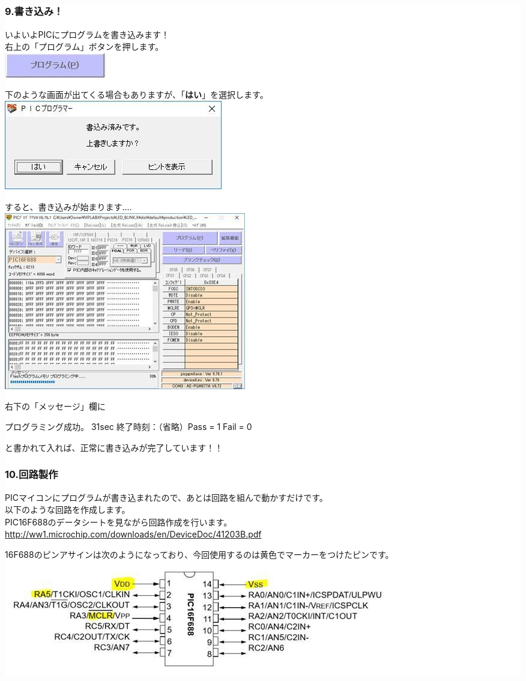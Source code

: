   
### 9.書き込み！

いよいよPICにプログラムを書き込みます！  
右上の「プログラム」ボタンを押します。  
![f:id:pythonjacascript:20181126191550j:plain](/images/ppythonjacascript2018112620181126191550.jpg "f:id:pythonjacascript:20181126191550j:plain")

下のような画面が出てくる場合もありますが、「**はい**」を選択します。  
![f:id:pythonjacascript:20181126191604j:plain](/images/ppythonjacascript2018112620181126191604.jpg "f:id:pythonjacascript:20181126191604j:plain")

すると、書き込みが始まります....  
![f:id:pythonjacascript:20181126191639j:plain](/images/ppythonjacascript2018112620181126191639.jpg "f:id:pythonjacascript:20181126191639j:plain")

右下の「メッセージ」欄に

プログラミング成功。 31sec  終了時刻：（省略）Pass = 1  Fail = 0

と書かれて入れば、正常に書き込みが完了しています！！

### 10.回路製作

PICマイコンにプログラムが書き込まれたので、あとは回路を組んで動かすだけです。  
以下のような回路を作成します。  
PIC16F688のデータシートを見ながら回路作成を行います。  
<http://ww1.microchip.com/downloads/en/DeviceDoc/41203B.pdf>

16F688のピンアサインは次のようになっており、今回使用するのは黄色でマーカーをつけたピンです。  
![f:id:pythonjacascript:20181126205200j:plain](/images/ppythonjacascript2018112620181126205200.jpg "f:id:pythonjacascript:20181126205200j:plain")
